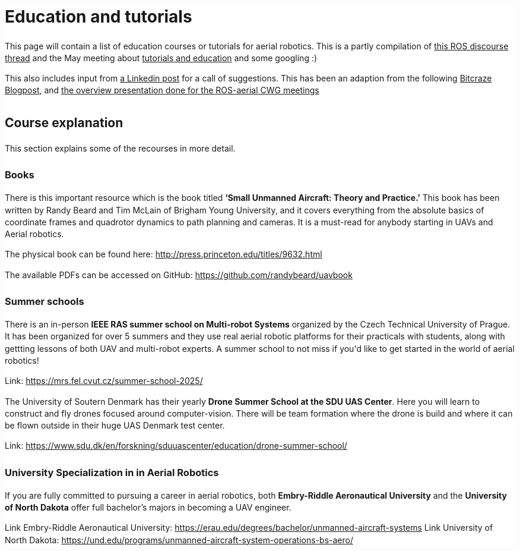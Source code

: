 # Education and tutorials

This page will contain a list of education courses or tutorials for aerial robotics.
This is a partly compilation of [this ROS discourse thread](https://discourse.ros.org/t/how-did-you-get-started-in-aerial-robotics/31512) and the May meeting about [tutorials and education](https://discourse.ros.org/t/may-2023-meetings-aerial-robotics/31231/5) and some googling :)

This also includes input from [a Linkedin post](https://www.linkedin.com/feed/update/urn:li:activity:7079385991144185856/) for a call of suggestions. This has been an adaption from the following [Bitcraze Blogpost](https://www.bitcraze.io/2023/07/online-courses-in-aerial-robotics/), and [the overview presentation done for the ROS-aerial CWG meetings](https://discourse.ros.org/t/august-2023-meetings-aerial-robotics/32809/8)

## Course explanation
This section explains some of the recourses in more detail.

### Books
There is this important resource which is the book titled **‘Small Unmanned Aircraft: Theory and Practice.’** This book has been written by Randy Beard and Tim McLain of Brigham Young University, and it covers everything from the absolute basics of coordinate frames and quadrotor dynamics to path planning and cameras. It is a must-read for anybody starting in UAVs and Aerial robotics.

The physical book can be found here: <http://press.princeton.edu/titles/9632.html>

The available PDFs can be accessed on GitHub: <https://github.com/randybeard/uavbook>

### Summer schools

There is an in-person **IEEE RAS summer school on Multi-robot Systems** organized by the Czech Technical University of Prague. It has been organized for over 5 summers and they use real aerial robotic platforms for their practicals with students, along with gettting lessons of both UAV and multi-robot experts. A summer school to not miss if you'd like to get started in the world of aerial robotics!

Link: <https://mrs.fel.cvut.cz/summer-school-2025/>

The University of Soutern Denmark has their yearly **Drone Summer School at the SDU UAS Center**. Here you will learn to construct and fly drones focused around computer-vision. There will be team formation where the drone is build and where it can be flown outside in their huge UAS Denmark test center.

Link: <https://www.sdu.dk/en/forskning/sduuascenter/education/drone-summer-school/>

### University Specialization in in Aerial Robotics

If you are fully committed to pursuing a career in aerial robotics, both **Embry-Riddle Aeronautical University** and the **University of North Dakota** offer full bachelor’s majors in becoming a UAV engineer.

Link Embry-Riddle Aeronautical University: <https://erau.edu/degrees/bachelor/unmanned-aircraft-systems> 
Link University of North Dakota: <https://und.edu/programs/unmanned-aircraft-system-operations-bs-aero/>
